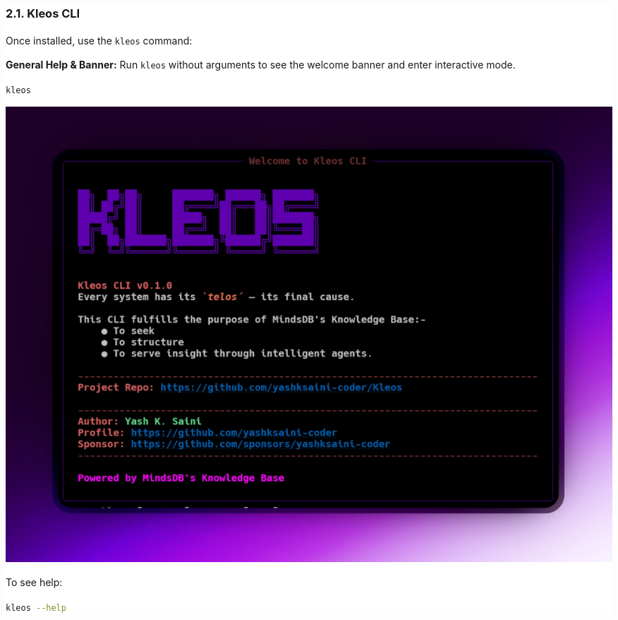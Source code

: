 ### 2.1. Kleos CLI

Once installed, use the `kleos` command:

**General Help & Banner:**
Run `kleos` without arguments to see the welcome banner and enter interactive mode.
```bash
kleos
```

![Kleos CLI Banner](./public/Kleos%20Banner.jpeg)

To see help:
```bash
kleos --help
```
